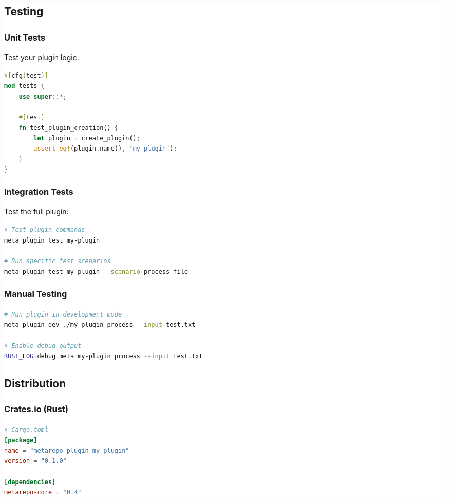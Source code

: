 ## Testing

### Unit Tests

Test your plugin logic:

```rust
#[cfg(test)]
mod tests {
    use super::*;
    
    #[test]
    fn test_plugin_creation() {
        let plugin = create_plugin();
        assert_eq!(plugin.name(), "my-plugin");
    }
}
```

### Integration Tests

Test the full plugin:

```bash
# Test plugin commands
meta plugin test my-plugin

# Run specific test scenarios
meta plugin test my-plugin --scenario process-file
```

### Manual Testing

```bash
# Run plugin in development mode
meta plugin dev ./my-plugin process --input test.txt

# Enable debug output
RUST_LOG=debug meta my-plugin process --input test.txt
```

## Distribution

### Crates.io (Rust)

```toml
# Cargo.toml
[package]
name = "metarepo-plugin-my-plugin"
version = "0.1.0"

[dependencies]
metarepo-core = "0.4"
```
